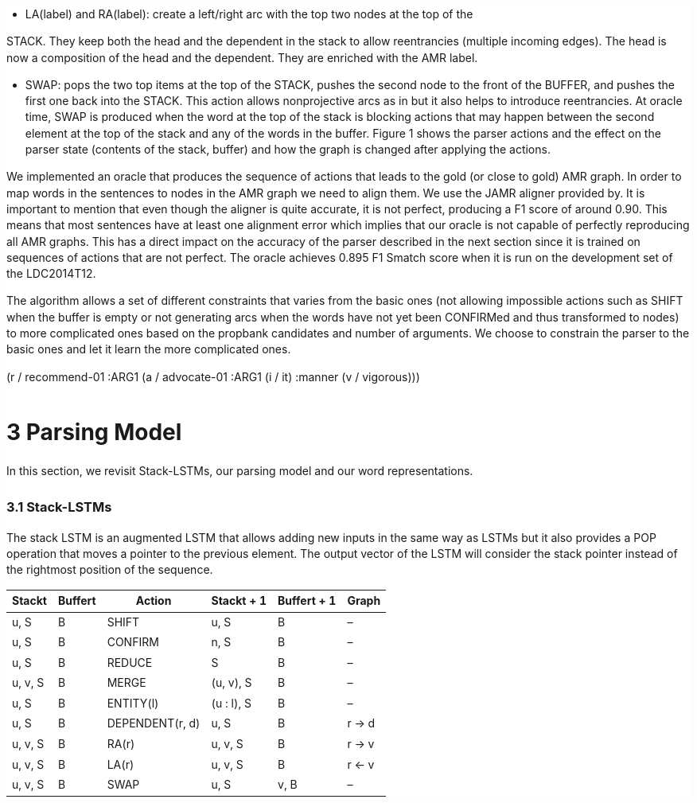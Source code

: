 - LA(label) and RA(label): create a left/right arc with the top two nodes at the top of the

STACK. They keep both the head and the dependent in the stack to allow reentrancies (multiple incoming edges). The head is now a composition of the head and the dependent. They are enriched with the AMR label.

- SWAP: pops the two top items at the top of the STACK, pushes the second node to the front of the BUFFER, and pushes the first one back into the STACK. This action allows nonprojective arcs as in but it also helps to introduce reentrancies. At oracle time, SWAP is produced when the word at the top of the stack is blocking actions that may happen between the second element at the top of the stack and any of the words in the buffer.
Figure 1 shows the parser actions and the effect on the parser state (contents of the stack, buffer) and how the graph is changed after applying the actions.

We implemented an oracle that produces the sequence of actions that leads to the gold (or close to gold) AMR graph. In order to map words in the sentences to nodes in the AMR graph we need to align them. We use the JAMR aligner provided by. It is important to mention that even though the aligner is quite accurate, it is not perfect, producing a F1 score of around 0.90. This means that most sentences have at least one alignment error which implies that our oracle is not capable of perfectly reproducing all AMR graphs. This has a direct impact on the accuracy of the parser described in the next section since it is trained on sequences of actions that are not perfect. The oracle achieves 0.895 F1 Smatch score when it is run on the development set of the LDC2014T12.

The algorithm allows a set of different constraints that varies from the basic ones (not allowing impossible actions such as SHIFT when the buffer is empty or not generating arcs when the words have not yet been CONFIRMed and thus transformed to nodes) to more complicated ones based on the propbank candidates and number of arguments. We choose to constrain the parser to the basic ones and let it learn the more complicated ones.

(r / recommend-01 :ARG1 (a / advocate-01 :ARG1 (i / it) :manner (v / vigorous)))

# 3 Parsing Model

In this section, we revisit Stack-LSTMs, our parsing model and our word representations.

### 3.1 Stack-LSTMs

The stack LSTM is an augmented LSTM that allows adding new inputs in the same way as LSTMs but it also provides a POP operation that moves a pointer to the previous element. The output vector of the LSTM will consider the stack pointer instead of the rightmost position of the sequence.

| Stackt | Buffert | Action | Stackt + 1 | Buffert + 1 | Graph |
| --- | --- | --- | --- | --- | --- |
| u, S | B | SHIFT | u, S | B | – |
| u, S | B | CONFIRM | n, S | B | – |
| u, S | B | REDUCE | S | B | – |
| u, v, S | B | MERGE | (u, v), S | B | – |
| u, S | B | ENTITY(l) | (u : l), S | B | – |
| u, S | B | DEPENDENT(r, d) | u, S | B | r → d |
| u, v, S | B | RA(r) | u, v, S | B | r → v |
| u, v, S | B | LA(r) | u, v, S | B | r ← v |
| u, v, S | B | SWAP | u, S | v, B | – |
